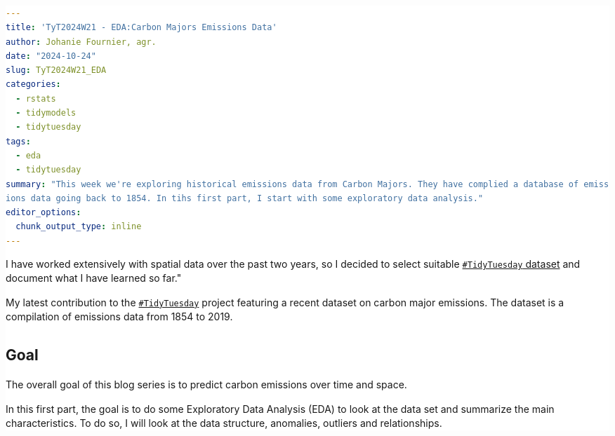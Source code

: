 ```yaml
---
title: 'TyT2024W21 - EDA:Carbon Majors Emissions Data'
author: Johanie Fournier, agr.
date: "2024-10-24"
slug: TyT2024W21_EDA
categories:
  - rstats
  - tidymodels
  - tidytuesday
tags:
  - eda
  - tidytuesday
summary: "This week we're exploring historical emissions data from Carbon Majors. They have complied a database of emissions data going back to 1854. In tihs first part, I start with some exploratory data analysis."
editor_options: 
  chunk_output_type: inline
---
```


<script src="index_files/libs/htmlwidgets-1.5.4/htmlwidgets.js"></script>
<link href="index_files/libs/datatables-css-0.0.0/datatables-crosstalk.css" rel="stylesheet" />
<script src="index_files/libs/datatables-binding-0.19/datatables.js"></script>
<script src="index_files/libs/jquery-3.6.0/jquery-3.6.0.min.js"></script>
<link href="index_files/libs/dt-core-1.10.20/css/jquery.dataTables.min.css" rel="stylesheet" />
<link href="index_files/libs/dt-core-1.10.20/css/jquery.dataTables.extra.css" rel="stylesheet" />
<script src="index_files/libs/dt-core-1.10.20/js/jquery.dataTables.min.js"></script>
<link href="index_files/libs/crosstalk-1.1.1/css/crosstalk.css" rel="stylesheet" />
<script src="index_files/libs/crosstalk-1.1.1/js/crosstalk.min.js"></script>
<script src="index_files/libs/plotly-binding-4.10.0/plotly.js"></script>
<script src="index_files/libs/typedarray-0.1/typedarray.min.js"></script>
<link href="index_files/libs/plotly-htmlwidgets-css-2.5.1/plotly-htmlwidgets.css" rel="stylesheet" />
<script src="index_files/libs/plotly-main-2.5.1/plotly-latest.min.js"></script>


I have worked extensively with spatial data over the past two years, so I decided to select suitable [`#TidyTuesday` dataset](https://github.com/rfordatascience/tidytuesday) and document what I have learned so far."

My latest contribution to the [`#TidyTuesday`](https://github.com/rfordatascience/tidytuesday) project featuring a recent dataset on carbon major emissions. The dataset is a compilation of emissions data from 1854 to 2019.

## Goal

The overall goal of this blog series is to predict carbon emissions over time and space.

In this first part, the goal is to do some Exploratory Data Analysis (EDA) to look at the data set and summarize the main characteristics. To do so, I will look at the data structure, anomalies, outliers and relationships.
